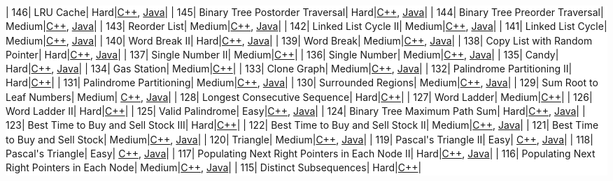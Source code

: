 | 146| LRU Cache| Hard|[C++](https://github.com/RayZ-O/leetcode/blob/master/C++/LRUCache.cc), [Java](https://github.com/RayZ-O/leetcode/blob/master/Java/LRUCache.java)|
| 145| Binary Tree Postorder Traversal| Hard|[C++](https://github.com/RayZ-O/leetcode/blob/master/C++/BinaryTreePostorderTraversal.cc), [Java](https://github.com/RayZ-O/leetcode/blob/master/Java/BinaryTreePostorderTraversal.java)|
| 144| Binary Tree Preorder Traversal| Medium|[C++](https://github.com/RayZ-O/leetcode/blob/master/C++/BinaryTreePreorderTraversal.cc), [Java](https://github.com/RayZ-O/leetcode/blob/master/Java/BinaryTreePreorderTraversal.java)|
| 143| Reorder List| Medium|[C++](https://github.com/RayZ-O/leetcode/blob/master/C++/ReorderList.cc), [Java](https://github.com/RayZ-O/leetcode/blob/master/Java/ReorderList.java)|
| 142| Linked List Cycle II| Medium|[C++](https://github.com/RayZ-O/leetcode/blob/master/C++/LinkedListCycleII.cc), [Java](https://github.com/RayZ-O/leetcode/blob/master/Java/LinkedListCycleII.java)|
| 141| Linked List Cycle| Medium|[C++](https://github.com/RayZ-O/leetcode/blob/master/C++/LinkedListCycle.cc), [Java](https://github.com/RayZ-O/leetcode/blob/master/Java/LinkedListCycle.java)|
| 140| Word Break II| Hard|[C++](https://github.com/RayZ-O/leetcode/blob/master/C++/WordBreakII.cc), [Java](https://github.com/RayZ-O/leetcode/blob/master/Java/WordBreakII.java)|
| 139| Word Break| Medium|[C++](https://github.com/RayZ-O/leetcode/blob/master/C++/WordBreak.cc), [Java](https://github.com/RayZ-O/leetcode/blob/master/Java/WordBreak.java)|
| 138| Copy List with Random Pointer| Hard|[C++](https://github.com/RayZ-O/leetcode/blob/master/C++/CopyListWithRandomPointer.cc), [Java](https://github.com/RayZ-O/leetcode/blob/master/Java/CopyListWithRandomPointer.java)|
| 137| Single Number II| Medium|[C++](https://github.com/RayZ-O/leetcode/blob/master/C++/SingleNumberII.cc)|
| 136| Single Number| Medium|[C++](https://github.com/RayZ-O/leetcode/blob/master/C++/SingleNumber.cc), [Java](https://github.com/RayZ-O/leetcode/blob/master/Java/SingleNumber.java)|
| 135| Candy| Hard|[C++](https://github.com/RayZ-O/leetcode/blob/master/C++/Candy.cc), [Java](https://github.com/RayZ-O/leetcode/blob/master/Java/Candy.java)|
| 134| Gas Station| Medium|[C++](https://github.com/RayZ-O/leetcode/blob/master/C++/GasStation.cc)|
| 133| Clone Graph| Medium|[C++](https://github.com/RayZ-O/leetcode/blob/master/C++/CloneGraph.cc), [Java](https://github.com/RayZ-O/leetcode/blob/master/Java/CloneGraph.java)|
| 132| Palindrome Partitioning II| Hard|[C++](https://github.com/RayZ-O/leetcode/blob/master/C++/PalindromePartitioningII.cc)|
| 131| Palindrome Partitioning| Medium|[C++](https://github.com/RayZ-O/leetcode/blob/master/C++/PalindromePartitioning.cc), [Java](https://github.com/RayZ-O/leetcode/blob/master/Java/PalindromePartitioning.java)|
| 130| Surrounded Regions| Medium|[C++](https://github.com/RayZ-O/leetcode/blob/master/C++/SurroundedRegions.cc), [Java](https://github.com/RayZ-O/leetcode/blob/master/Java/SurroundedRegions.java)|
| 129| Sum Root to Leaf Numbers| Medium| [C++](https://github.com/RayZ-O/leetcode/blob/master/C++/SumRoottoLeafNumbers.cc), [Java](https://github.com/RayZ-O/leetcode/blob/master/Java/SumRootToLeafNumbers.java)|
| 128| Longest Consecutive Sequence| Hard|[C++](https://github.com/RayZ-O/leetcode/blob/master/C++/LongestConsecutiveSequence.cc)|
| 127| Word Ladder| Medium|[C++](https://github.com/RayZ-O/leetcode/blob/master/C++/WordLadder.cc)|
| 126| Word Ladder II| Hard|[C++](https://github.com/RayZ-O/leetcode/blob/master/C++/WordLadderII.cc)|
| 125| Valid Palindrome| Easy|[C++](https://github.com/RayZ-O/leetcode/blob/master/C++/ValidPalindrome.cc), [Java](https://github.com/RayZ-O/leetcode/blob/master/Java/ValidPalindrome.java)|
| 124| Binary Tree Maximum Path Sum| Hard|[C++](https://github.com/RayZ-O/leetcode/blob/master/C++/BinaryTreeMaximumPathSum.cc), [Java](https://github.com/RayZ-O/leetcode/blob/master/Java/BinaryTreeMaximumPathSum.java)|
| 123| Best Time to Buy and Sell Stock III| Hard|[C++](https://github.com/RayZ-O/leetcode/blob/master/C++/BestTimeToBuyAndSellStockIII.cc)|
| 122| Best Time to Buy and Sell Stock II| Medium|[C++](https://github.com/RayZ-O/leetcode/blob/master/C++/BestTimeToBuyAndSellStockII.cc), [Java](https://github.com/RayZ-O/leetcode/blob/master/Java/BestTimeToBuyAndSellStockII.java)|
| 121| Best Time to Buy and Sell Stock| Medium|[C++](https://github.com/RayZ-O/leetcode/blob/master/C++/BestTimeToBuyAndSellStock.cc), [Java](https://github.com/RayZ-O/leetcode/blob/master/Java/BestTimeToBuyAndSellStock.java)|
| 120| Triangle| Medium|[C++](https://github.com/RayZ-O/leetcode/blob/master/C++/Triangle.cc), [Java](https://github.com/RayZ-O/leetcode/blob/master/Java/Triangle.java)|
| 119| Pascal's Triangle II| Easy| [C++](https://github.com/RayZ-O/leetcode/blob/master/C++/PascalTriangleII.cc), [Java](https://github.com/RayZ-O/leetcode/blob/master/Java/PascalsTriangleII.java)|
| 118| Pascal's Triangle| Easy| [C++](https://github.com/RayZ-O/leetcode/blob/master/C++/PascalTriangle.cc), [Java](https://github.com/RayZ-O/leetcode/blob/master/Java/PascalsTriangle.java)|
| 117| Populating Next Right Pointers in Each Node II| Hard|[C++](https://github.com/RayZ-O/leetcode/blob/master/C++/PopulatingNextRightPointersInEachNodeII.cc), [Java](https://github.com/RayZ-O/leetcode/blob/master/Java/PopulatingNextRightPointersInEachNode.java)|
| 116| Populating Next Right Pointers in Each Node| Medium|[C++](https://github.com/RayZ-O/leetcode/blob/master/C++/PopulatingNextRightPointersInEachNode.cc), [Java](https://github.com/RayZ-O/leetcode/blob/master/Java/PopulatingNextRightPointersInEachNode.java)|
| 115| Distinct Subsequences| Hard|[C++](https://github.com/RayZ-O/leetcode/blob/master/C++/DistinctSubsequences.cc)|